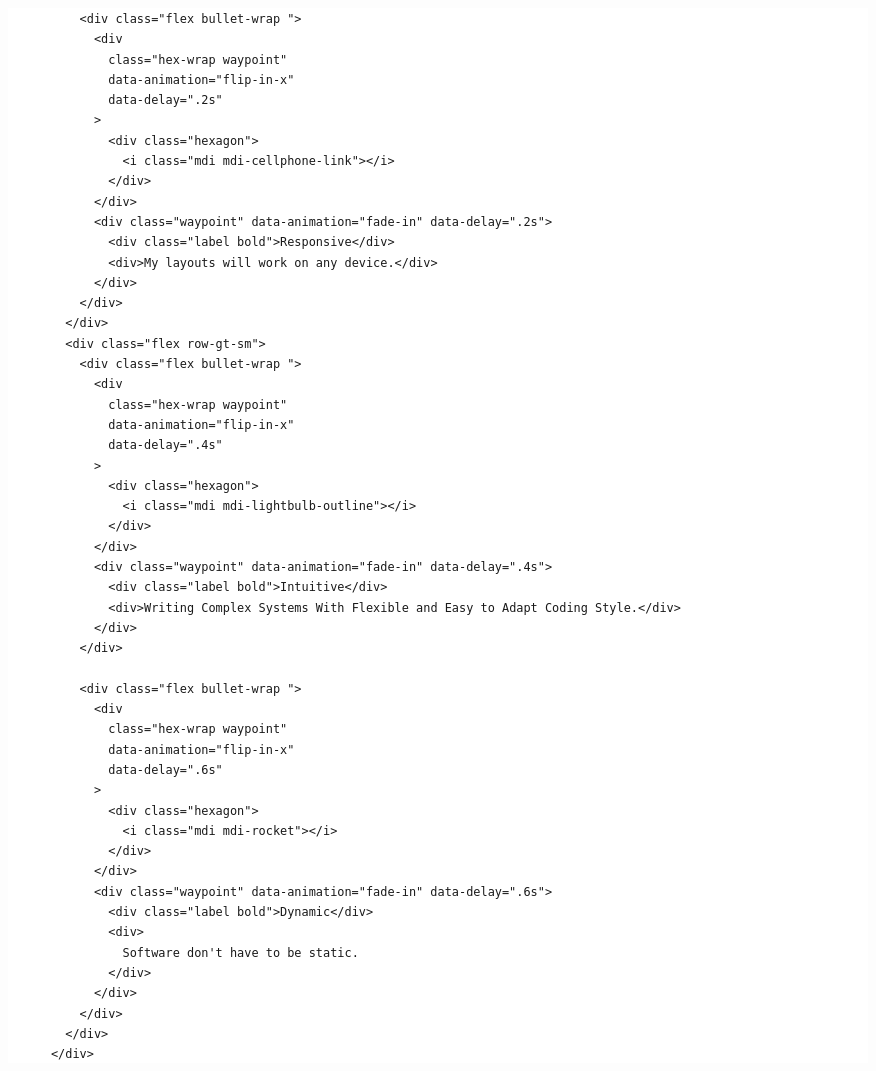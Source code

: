               <div class="flex bullet-wrap ">
                <div
                  class="hex-wrap waypoint"
                  data-animation="flip-in-x"
                  data-delay=".2s"
                >
                  <div class="hexagon">
                    <i class="mdi mdi-cellphone-link"></i>
                  </div>
                </div>
                <div class="waypoint" data-animation="fade-in" data-delay=".2s">
                  <div class="label bold">Responsive</div>
                  <div>My layouts will work on any device.</div>
                </div>
              </div>
            </div>
            <div class="flex row-gt-sm">
              <div class="flex bullet-wrap ">
                <div
                  class="hex-wrap waypoint"
                  data-animation="flip-in-x"
                  data-delay=".4s"
                >
                  <div class="hexagon">
                    <i class="mdi mdi-lightbulb-outline"></i>
                  </div>
                </div>
                <div class="waypoint" data-animation="fade-in" data-delay=".4s">
                  <div class="label bold">Intuitive</div>
                  <div>Writing Complex Systems With Flexible and Easy to Adapt Coding Style.</div>
                </div>
              </div>

              <div class="flex bullet-wrap ">
                <div
                  class="hex-wrap waypoint"
                  data-animation="flip-in-x"
                  data-delay=".6s"
                >
                  <div class="hexagon">
                    <i class="mdi mdi-rocket"></i>
                  </div>
                </div>
                <div class="waypoint" data-animation="fade-in" data-delay=".6s">
                  <div class="label bold">Dynamic</div>
                  <div>
                    Software don't have to be static.
                  </div>
                </div>
              </div>
            </div>
          </div>
